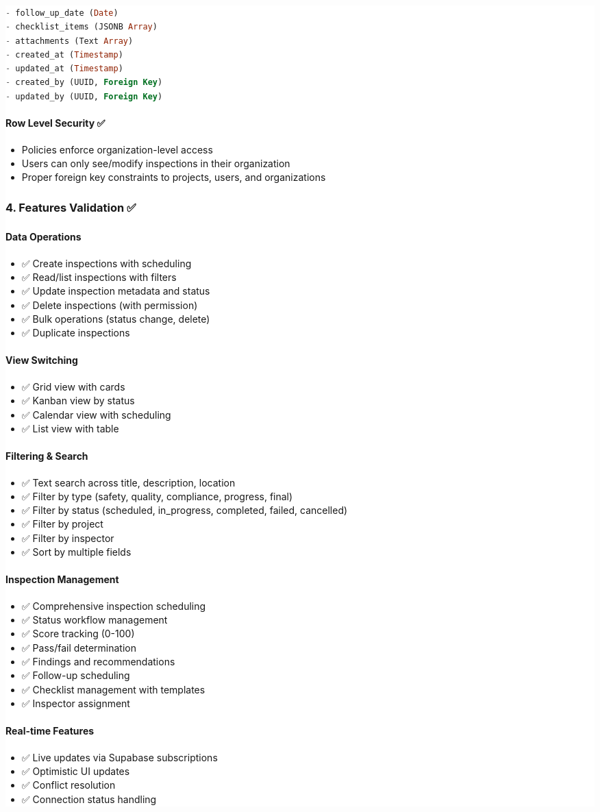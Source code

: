 ```sql
- follow_up_date (Date)
- checklist_items (JSONB Array)
- attachments (Text Array)
- created_at (Timestamp)
- updated_at (Timestamp)
- created_by (UUID, Foreign Key)
- updated_by (UUID, Foreign Key)
```

#### Row Level Security ✅
- Policies enforce organization-level access
- Users can only see/modify inspections in their organization
- Proper foreign key constraints to projects, users, and organizations

### 4. Features Validation ✅

#### Data Operations
- ✅ Create inspections with scheduling
- ✅ Read/list inspections with filters
- ✅ Update inspection metadata and status
- ✅ Delete inspections (with permission)
- ✅ Bulk operations (status change, delete)
- ✅ Duplicate inspections

#### View Switching
- ✅ Grid view with cards
- ✅ Kanban view by status
- ✅ Calendar view with scheduling
- ✅ List view with table

#### Filtering & Search
- ✅ Text search across title, description, location
- ✅ Filter by type (safety, quality, compliance, progress, final)
- ✅ Filter by status (scheduled, in_progress, completed, failed, cancelled)
- ✅ Filter by project
- ✅ Filter by inspector
- ✅ Sort by multiple fields

#### Inspection Management
- ✅ Comprehensive inspection scheduling
- ✅ Status workflow management
- ✅ Score tracking (0-100)
- ✅ Pass/fail determination
- ✅ Findings and recommendations
- ✅ Follow-up scheduling
- ✅ Checklist management with templates
- ✅ Inspector assignment

#### Real-time Features
- ✅ Live updates via Supabase subscriptions
- ✅ Optimistic UI updates
- ✅ Conflict resolution
- ✅ Connection status handling
